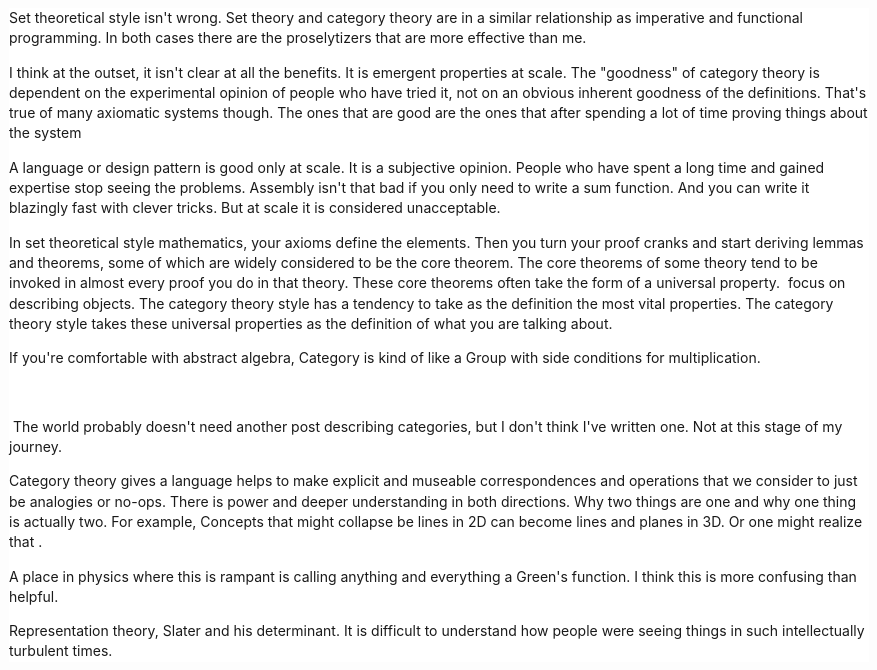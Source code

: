 


Set theoretical style isn't wrong. Set theory and category theory are in a similar relationship as imperative and functional programming. In both cases there are the proselytizers that are more effective than me.




I think at the outset, it isn't clear at all the benefits. It is emergent properties at scale. The "goodness" of category theory is dependent on the experimental opinion of people who have tried it, not on an obvious inherent goodness of the definitions. That's true of many axiomatic systems though. The ones that are good are the ones that after spending a lot of time proving things about the system




A language or design pattern is good only at scale. It is a subjective opinion. People who have spent a long time and gained expertise stop seeing the problems. Assembly isn't that bad if you only need to write a sum function. And you can write it blazingly fast with clever tricks. But at scale it is considered unacceptable.




In set theoretical style mathematics, your axioms define the elements. Then you turn your proof cranks and start deriving lemmas and theorems, some of which are widely considered to be the core theorem. The core theorems of some theory tend to be invoked in almost every proof you do in that theory. These core theorems often take the form of a universal property.  focus on describing objects. The category theory style has a tendency to take as the definition the most vital properties. The category theory style takes these universal properties as the definition of what you are talking about.




If you're comfortable with abstract algebra, Category is kind of like a Group with side conditions for multiplication.




 




 The world probably doesn't need another post describing categories, but I don't think I've written one. Not at this stage of my journey.




Category theory gives a language helps to make explicit and museable correspondences and operations that we consider to just be analogies or no-ops. There is power and deeper understanding in both directions. Why two things are one and why one thing is actually two. For example, Concepts that might collapse be lines in 2D can become lines and planes in 3D. Or one might realize that .




A place in physics where this is rampant is calling anything and everything a Green's function. I think this is more confusing than helpful.




Representation theory, Slater and his determinant. It is difficult to understand how people were seeing things in such intellectually turbulent times.
